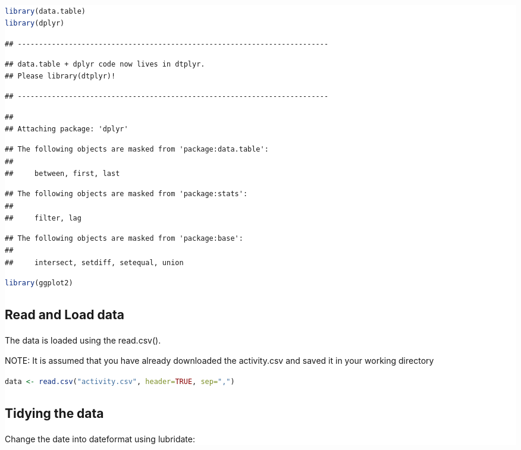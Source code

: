 
```r
library(data.table)
library(dplyr)
```

```
## -------------------------------------------------------------------------
```

```
## data.table + dplyr code now lives in dtplyr.
## Please library(dtplyr)!
```

```
## -------------------------------------------------------------------------
```

```
## 
## Attaching package: 'dplyr'
```

```
## The following objects are masked from 'package:data.table':
## 
##     between, first, last
```

```
## The following objects are masked from 'package:stats':
## 
##     filter, lag
```

```
## The following objects are masked from 'package:base':
## 
##     intersect, setdiff, setequal, union
```

```r
library(ggplot2)
```

## Read and Load data

The data is loaded using the read.csv().

NOTE: It is assumed that you have already downloaded the activity.csv and saved it in your working directory


```r
data <- read.csv("activity.csv", header=TRUE, sep=",")
```

## Tidying the data
Change the date into dateformat using lubridate:
